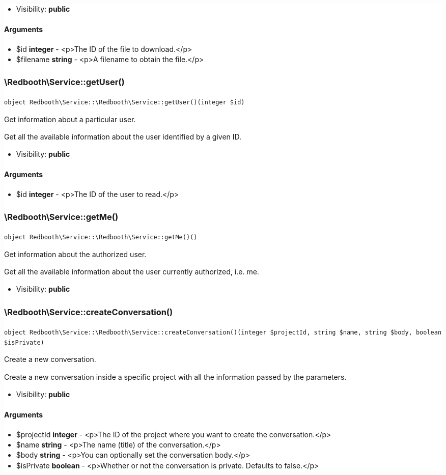 * Visibility: **public**

#### Arguments

* $id **integer** - &lt;p&gt;The ID of the file to download.&lt;/p&gt;
* $filename **string** - &lt;p&gt;A filename to obtain the file.&lt;/p&gt;



### \Redbooth\Service::getUser()

```
object Redbooth\Service::\Redbooth\Service::getUser()(integer $id)
```

Get information about a particular user.

Get all the available information about the
user identified by a given ID.

* Visibility: **public**

#### Arguments

* $id **integer** - &lt;p&gt;The ID of the user to read.&lt;/p&gt;



### \Redbooth\Service::getMe()

```
object Redbooth\Service::\Redbooth\Service::getMe()()
```

Get information about the authorized user.

Get all the available information about the
user currently authorized, i.e. me.

* Visibility: **public**



### \Redbooth\Service::createConversation()

```
object Redbooth\Service::\Redbooth\Service::createConversation()(integer $projectId, string $name, string $body, boolean $isPrivate)
```

Create a new conversation.

Create a new conversation inside a specific project
with all the information passed by the parameters.

* Visibility: **public**

#### Arguments

* $projectId **integer** - &lt;p&gt;The ID of the project where you want to create the conversation.&lt;/p&gt;
* $name **string** - &lt;p&gt;The name (title) of the conversation.&lt;/p&gt;
* $body **string** - &lt;p&gt;You can optionally set the conversation body.&lt;/p&gt;
* $isPrivate **boolean** - &lt;p&gt;Whether or not the conversation is private. Defaults to false.&lt;/p&gt;
